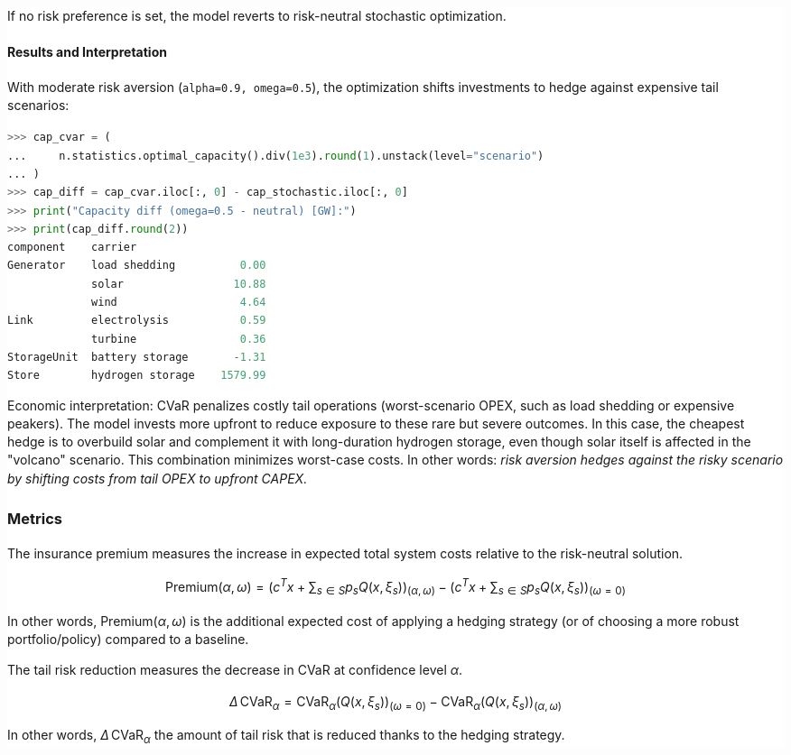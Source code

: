 ```py
```

If no risk preference is set, the model reverts to risk-neutral stochastic optimization.

#### Results and Interpretation

With moderate risk aversion (`alpha=0.9, omega=0.5`), the optimization shifts investments to hedge against expensive tail scenarios:

```py
>>> cap_cvar = (
...     n.statistics.optimal_capacity().div(1e3).round(1).unstack(level="scenario")
... )
>>> cap_diff = cap_cvar.iloc[:, 0] - cap_stochastic.iloc[:, 0]
>>> print("Capacity diff (omega=0.5 - neutral) [GW]:")
>>> print(cap_diff.round(2))
component    carrier         
Generator    load shedding          0.00
             solar                 10.88
             wind                   4.64
Link         electrolysis           0.59
             turbine                0.36
StorageUnit  battery storage       -1.31
Store        hydrogen storage    1579.99
```

Economic interpretation: CVaR penalizes costly tail operations (worst-scenario OPEX, such as load shedding or expensive peakers). The model invests more upfront to reduce exposure to these rare but severe outcomes. In this case, the cheapest hedge is to overbuild solar and complement it with long-duration hydrogen storage, even though solar itself is affected in the "volcano" scenario. This combination minimizes worst-case costs.
In other words: *risk aversion hedges against the risky scenario by shifting costs from tail OPEX to upfront CAPEX.*

### Metrics

The insurance premium measures the increase in expected total system costs relative to the risk-neutral solution.

$$
\mathrm{Premium}(\alpha, \omega) = \big( c^T x + \sum_{s \in S} p_s Q(x,\xi_s) \big)_{(\alpha,\omega)} - \big( c^T x + \sum_{s \in S} p_s Q(x,\xi_s) \big)_{(\omega=0)}
$$

In other words, $\mathrm{Premium}(\alpha, \omega)$ is the additional expected cost of applying a hedging strategy (or of choosing a more robust portfolio/policy) compared to a baseline.

The tail risk reduction measures the decrease in CVaR at confidence level $\alpha$.

$$
\Delta \,\mathrm{CVaR}_{\alpha} = \mathrm{CVaR}_{\alpha} \big(Q(x,\xi_s)\big)_{(\omega=0)} - \mathrm{CVaR}_{\alpha} \big(Q(x,\xi_s)\big)_{(\alpha,\omega)}
$$

In other words, $\Delta \,\mathrm{CVaR}_{\alpha}$ the amount of tail risk that is reduced thanks to the hedging strategy.


[^1]: Birge, J. R., & Louveaux, F. (2011). [Introduction to Stochastic Programming](https://link.springer.com/book/10.1007/978-1-4614-0237-4).
[^2]: Rockafellar, R. T., & Uryasev, S. (2002). [Conditional Value-at-Risk for General Loss Distributions](https://doi.org/10.1016/S0378-4266(02)00271-6). Journal of Banking & Finance, 26(7), 1443–1471.